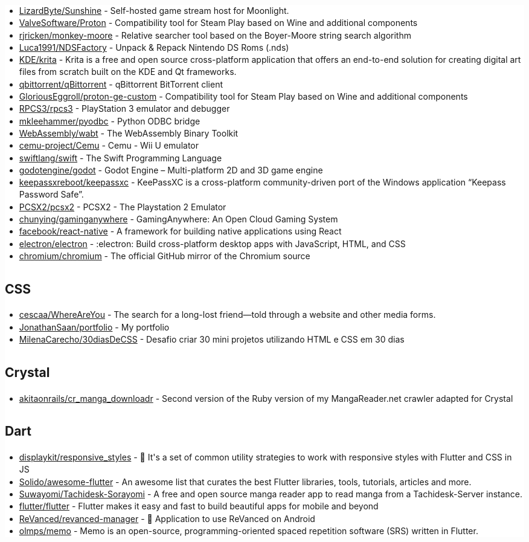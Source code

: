 - [LizardByte/Sunshine](https://github.com/LizardByte/Sunshine) - Self-hosted game stream host for Moonlight.
- [ValveSoftware/Proton](https://github.com/ValveSoftware/Proton) - Compatibility tool for Steam Play based on Wine and additional components
- [rjricken/monkey-moore](https://github.com/rjricken/monkey-moore) - Relative searcher tool based on the Boyer-Moore string search algorithm
- [Luca1991/NDSFactory](https://github.com/Luca1991/NDSFactory) - Unpack & Repack Nintendo DS Roms (.nds)
- [KDE/krita](https://github.com/KDE/krita) - Krita is a free and open source cross-platform application that offers an end-to-end solution for creating digital art files from scratch built on the KDE and Qt frameworks.
- [qbittorrent/qBittorrent](https://github.com/qbittorrent/qBittorrent) - qBittorrent BitTorrent client
- [GloriousEggroll/proton-ge-custom](https://github.com/GloriousEggroll/proton-ge-custom) - Compatibility tool for Steam Play based on Wine and additional components
- [RPCS3/rpcs3](https://github.com/RPCS3/rpcs3) - PlayStation 3 emulator and debugger
- [mkleehammer/pyodbc](https://github.com/mkleehammer/pyodbc) - Python ODBC bridge
- [WebAssembly/wabt](https://github.com/WebAssembly/wabt) - The WebAssembly Binary Toolkit
- [cemu-project/Cemu](https://github.com/cemu-project/Cemu) - Cemu - Wii U emulator
- [swiftlang/swift](https://github.com/swiftlang/swift) - The Swift Programming Language
- [godotengine/godot](https://github.com/godotengine/godot) - Godot Engine – Multi-platform 2D and 3D game engine
- [keepassxreboot/keepassxc](https://github.com/keepassxreboot/keepassxc) - KeePassXC is a cross-platform community-driven port of the Windows application “Keepass Password Safe”.
- [PCSX2/pcsx2](https://github.com/PCSX2/pcsx2) - PCSX2 - The Playstation 2 Emulator
- [chunying/gaminganywhere](https://github.com/chunying/gaminganywhere) - GamingAnywhere: An Open Cloud Gaming System
- [facebook/react-native](https://github.com/facebook/react-native) - A framework for building native applications using React
- [electron/electron](https://github.com/electron/electron) - :electron: Build cross-platform desktop apps with JavaScript, HTML, and CSS
- [chromium/chromium](https://github.com/chromium/chromium) - The official GitHub mirror of the Chromium source

## CSS 

- [cescaa/WhereAreYou](https://github.com/cescaa/WhereAreYou) - The search for a long-lost friend—told through a website and other media forms.
- [JonathanSaan/portfolio](https://github.com/JonathanSaan/portfolio) - My portfolio
- [MilenaCarecho/30diasDeCSS](https://github.com/MilenaCarecho/30diasDeCSS) - Desafio criar 30 mini projetos utilizando HTML e CSS em 30 dias

## Crystal 

- [akitaonrails/cr_manga_downloadr](https://github.com/akitaonrails/cr_manga_downloadr) - Second version of the Ruby version of my MangaReader.net crawler adapted for Crystal

## Dart 

- [displaykit/responsive_styles](https://github.com/displaykit/responsive_styles) - 📐 It's a set of common utility strategies to work with responsive styles with Flutter and CSS in JS
- [Solido/awesome-flutter](https://github.com/Solido/awesome-flutter) - An awesome list that curates the best Flutter libraries, tools, tutorials, articles and more.
- [Suwayomi/Tachidesk-Sorayomi](https://github.com/Suwayomi/Tachidesk-Sorayomi) - A free and open source manga reader app to read manga from a Tachidesk-Server instance.
- [flutter/flutter](https://github.com/flutter/flutter) - Flutter makes it easy and fast to build beautiful apps for mobile and beyond
- [ReVanced/revanced-manager](https://github.com/ReVanced/revanced-manager) - 💊 Application to use ReVanced on Android
- [olmps/memo](https://github.com/olmps/memo) - Memo is an open-source, programming-oriented spaced repetition software (SRS) written in Flutter.
